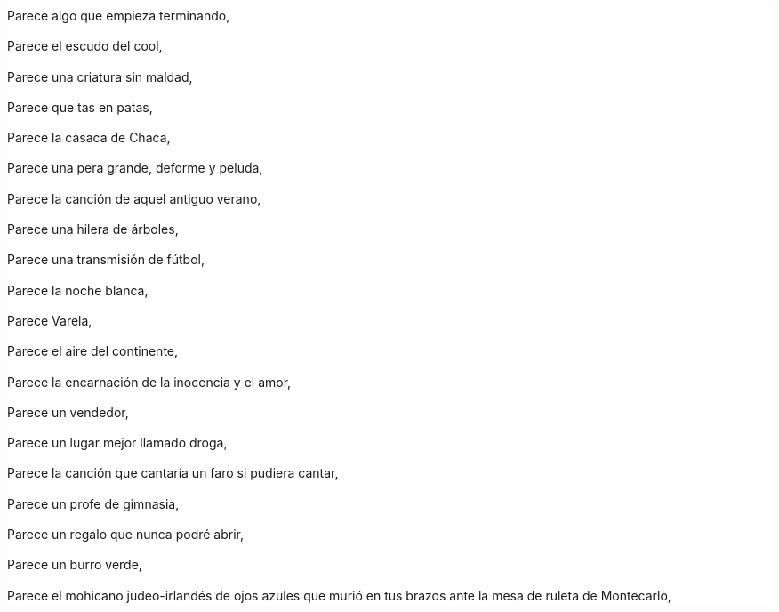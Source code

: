 Parece
algo que empieza terminando,

Parece
el escudo del cool,

Parece
una criatura sin maldad,

Parece
que tas en patas,

Parece
la casaca de Chaca,

Parece
una pera grande, deforme y peluda,

Parece
la canción de aquel antiguo verano,

Parece
una hilera de árboles,

Parece
una transmisión de fútbol,

Parece
la noche blanca,

Parece
Varela,

Parece
el aire del continente,

Parece
la encarnación de la inocencia y el amor,

Parece
un vendedor,

Parece
un lugar mejor llamado droga,

Parece
la canción que cantaría un faro si pudiera cantar,

Parece
un profe de gimnasia,

Parece
un regalo que nunca podré abrir,

Parece
un burro verde,

Parece
el mohicano judeo-irlandés de ojos azules que murió en tus brazos
ante la mesa de ruleta de Montecarlo,
